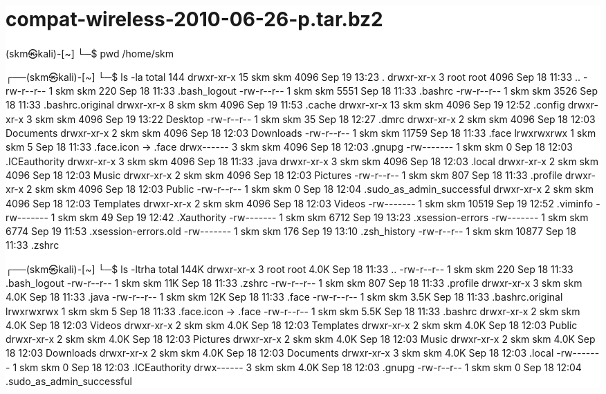# compat-wireless-2010-06-26-p.tar.bz2

(skm㉿kali)-[~]
└─$ pwd
/home/skm
                                                                             
┌──(skm㉿kali)-[~]
└─$ ls -la
total 144
drwxr-xr-x 15 skm  skm   4096 Sep 19 13:23 .
drwxr-xr-x  3 root root  4096 Sep 18 11:33 ..
-rw-r--r--  1 skm  skm    220 Sep 18 11:33 .bash_logout
-rw-r--r--  1 skm  skm   5551 Sep 18 11:33 .bashrc
-rw-r--r--  1 skm  skm   3526 Sep 18 11:33 .bashrc.original
drwxr-xr-x  8 skm  skm   4096 Sep 19 11:53 .cache
drwxr-xr-x 13 skm  skm   4096 Sep 19 12:52 .config
drwxr-xr-x  3 skm  skm   4096 Sep 19 13:22 Desktop
-rw-r--r--  1 skm  skm     35 Sep 18 12:27 .dmrc
drwxr-xr-x  2 skm  skm   4096 Sep 18 12:03 Documents
drwxr-xr-x  2 skm  skm   4096 Sep 18 12:03 Downloads
-rw-r--r--  1 skm  skm  11759 Sep 18 11:33 .face
lrwxrwxrwx  1 skm  skm      5 Sep 18 11:33 .face.icon -> .face
drwx------  3 skm  skm   4096 Sep 18 12:03 .gnupg
-rw-------  1 skm  skm      0 Sep 18 12:03 .ICEauthority
drwxr-xr-x  3 skm  skm   4096 Sep 18 11:33 .java
drwxr-xr-x  3 skm  skm   4096 Sep 18 12:03 .local
drwxr-xr-x  2 skm  skm   4096 Sep 18 12:03 Music
drwxr-xr-x  2 skm  skm   4096 Sep 18 12:03 Pictures
-rw-r--r--  1 skm  skm    807 Sep 18 11:33 .profile
drwxr-xr-x  2 skm  skm   4096 Sep 18 12:03 Public
-rw-r--r--  1 skm  skm      0 Sep 18 12:04 .sudo_as_admin_successful
drwxr-xr-x  2 skm  skm   4096 Sep 18 12:03 Templates
drwxr-xr-x  2 skm  skm   4096 Sep 18 12:03 Videos
-rw-------  1 skm  skm  10519 Sep 19 12:52 .viminfo
-rw-------  1 skm  skm     49 Sep 19 12:42 .Xauthority
-rw-------  1 skm  skm   6712 Sep 19 13:23 .xsession-errors
-rw-------  1 skm  skm   6774 Sep 19 11:53 .xsession-errors.old
-rw-------  1 skm  skm    176 Sep 19 13:10 .zsh_history
-rw-r--r--  1 skm  skm  10877 Sep 18 11:33 .zshrc
                                                                             
┌──(skm㉿kali)-[~]
└─$ ls -ltrha
total 144K
drwxr-xr-x  3 root root 4.0K Sep 18 11:33 ..
-rw-r--r--  1 skm  skm   220 Sep 18 11:33 .bash_logout
-rw-r--r--  1 skm  skm   11K Sep 18 11:33 .zshrc
-rw-r--r--  1 skm  skm   807 Sep 18 11:33 .profile
drwxr-xr-x  3 skm  skm  4.0K Sep 18 11:33 .java
-rw-r--r--  1 skm  skm   12K Sep 18 11:33 .face
-rw-r--r--  1 skm  skm  3.5K Sep 18 11:33 .bashrc.original
lrwxrwxrwx  1 skm  skm     5 Sep 18 11:33 .face.icon -> .face
-rw-r--r--  1 skm  skm  5.5K Sep 18 11:33 .bashrc
drwxr-xr-x  2 skm  skm  4.0K Sep 18 12:03 Videos
drwxr-xr-x  2 skm  skm  4.0K Sep 18 12:03 Templates
drwxr-xr-x  2 skm  skm  4.0K Sep 18 12:03 Public
drwxr-xr-x  2 skm  skm  4.0K Sep 18 12:03 Pictures
drwxr-xr-x  2 skm  skm  4.0K Sep 18 12:03 Music
drwxr-xr-x  2 skm  skm  4.0K Sep 18 12:03 Downloads
drwxr-xr-x  2 skm  skm  4.0K Sep 18 12:03 Documents
drwxr-xr-x  3 skm  skm  4.0K Sep 18 12:03 .local
-rw-------  1 skm  skm     0 Sep 18 12:03 .ICEauthority
drwx------  3 skm  skm  4.0K Sep 18 12:03 .gnupg
-rw-r--r--  1 skm  skm     0 Sep 18 12:04 .sudo_as_admin_successful